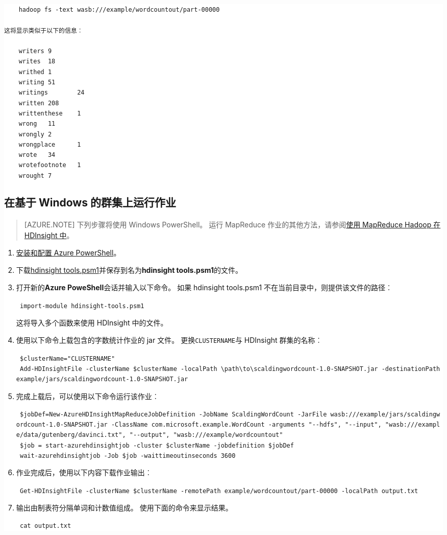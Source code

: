         hadoop fs -text wasb:///example/wordcountout/part-00000

    这将显示类似于以下的信息︰

        writers 9
        writes  18
        writhed 1
        writing 51
        writings        24
        written 208
        writtenthese    1
        wrong   11
        wrongly 2
        wrongplace      1
        wrote   34
        wrotefootnote   1
        wrought 7

## 在基于 Windows 的群集上运行作业

> [AZURE.NOTE] 下列步骤将使用 Windows PowerShell。 运行 MapReduce 作业的其他方法，请参阅[使用 MapReduce Hadoop 在 HDInsight 中](hdinsight-use-mapreduce.md)。

1. [安装和配置 Azure PowerShell](../install-configure-powershell.md)。

2. 下载[hdinsight tools.psm1](https://github.com/Blackmist/hdinsight-tools/blob/master/hdinsight-tools.psm1)并保存到名为**hdinsight tools.psm1**的文件。

3. 打开新的**Azure PoweShell**会话并输入以下命令。 如果 hdinsight tools.psm1 不在当前目录中，则提供该文件的路径︰

        import-module hdinsight-tools.psm1

    这将导入多个函数来使用 HDInsight 中的文件。

4. 使用以下命令上载包含的字数统计作业的 jar 文件。 更换`CLUSTERNAME`与 HDInsight 群集的名称︰

        $clusterName="CLUSTERNAME"
        Add-HDInsightFile -clusterName $clusterName -localPath \path\to\scaldingwordcount-1.0-SNAPSHOT.jar -destinationPath example/jars/scaldingwordcount-1.0-SNAPSHOT.jar

5. 完成上载后，可以使用以下命令运行该作业︰

        $jobDef=New-AzureHDInsightMapReduceJobDefinition -JobName ScaldingWordCount -JarFile wasb:///example/jars/scaldingwordcount-1.0-SNAPSHOT.jar -ClassName com.microsoft.example.WordCount -arguments "--hdfs", "--input", "wasb:///example/data/gutenberg/davinci.txt", "--output", "wasb:///example/wordcountout"
        $job = start-azurehdinsightjob -cluster $clusterName -jobdefinition $jobDef
        wait-azurehdinsightjob -Job $job -waittimeoutinseconds 3600

6. 作业完成后，使用以下内容下载作业输出︰

        Get-HDInsightFile -clusterName $clusterName -remotePath example/wordcountout/part-00000 -localPath output.txt

7. 输出由制表符分隔单词和计数值组成。 使用下面的命令来显示结果。

        cat output.txt
